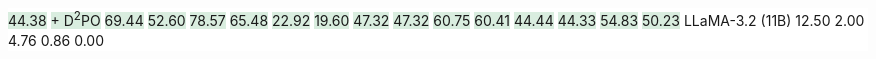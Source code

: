 <td class="ltx_td ltx_nopad_l ltx_nopad_r ltx_align_center" id="S4.T1.3.3.19.16.15" style="padding-left:0.0pt;padding-right:0.0pt;"><span class="ltx_text" id="S4.T1.3.3.19.16.15.1" style="background-color:#D9EDDF;">44.38</span></td>
</tr>
<tr class="ltx_tr" id="S4.T1.2.2.2" style="background-color:#D9EDDF;">
<th class="ltx_td ltx_nopad_l ltx_nopad_r ltx_align_left ltx_th ltx_th_row" id="S4.T1.2.2.2.1" style="padding-left:0.0pt;padding-right:0.0pt;"><span class="ltx_text" id="S4.T1.2.2.2.1.1" style="background-color:#D9EDDF;">+ D<sup class="ltx_sup" id="S4.T1.2.2.2.1.1.1">2</sup>PO</span></th>
<td class="ltx_td ltx_nopad_l ltx_nopad_r ltx_align_center" id="S4.T1.2.2.2.2" style="padding-left:0.0pt;padding-right:0.0pt;"><span class="ltx_text ltx_font_bold" id="S4.T1.2.2.2.2.1" style="background-color:#D9EDDF;">69.44</span></td>
<td class="ltx_td ltx_nopad_l ltx_nopad_r ltx_align_center" id="S4.T1.2.2.2.3" style="padding-left:0.0pt;padding-right:0.0pt;"><span class="ltx_text ltx_font_bold" id="S4.T1.2.2.2.3.1" style="background-color:#D9EDDF;">52.60</span></td>
<td class="ltx_td ltx_nopad_l ltx_nopad_r ltx_align_center" id="S4.T1.2.2.2.4" style="padding-left:0.0pt;padding-right:0.0pt;"><span class="ltx_text ltx_font_bold" id="S4.T1.2.2.2.4.1" style="background-color:#D9EDDF;">78.57</span></td>
<td class="ltx_td ltx_nopad_l ltx_nopad_r ltx_align_center" id="S4.T1.2.2.2.5" style="padding-left:0.0pt;padding-right:0.0pt;"><span class="ltx_text ltx_font_bold" id="S4.T1.2.2.2.5.1" style="background-color:#D9EDDF;">65.48</span></td>
<td class="ltx_td ltx_nopad_l ltx_nopad_r ltx_align_center" id="S4.T1.2.2.2.6" style="padding-left:0.0pt;padding-right:0.0pt;"><span class="ltx_text ltx_font_bold" id="S4.T1.2.2.2.6.1" style="background-color:#D9EDDF;">22.92</span></td>
<td class="ltx_td ltx_nopad_l ltx_nopad_r ltx_align_center" id="S4.T1.2.2.2.7" style="padding-left:0.0pt;padding-right:0.0pt;"><span class="ltx_text ltx_font_bold" id="S4.T1.2.2.2.7.1" style="background-color:#D9EDDF;">19.60</span></td>
<td class="ltx_td ltx_nopad_l ltx_nopad_r ltx_align_center" id="S4.T1.2.2.2.8" style="padding-left:0.0pt;padding-right:0.0pt;"><span class="ltx_text ltx_font_bold" id="S4.T1.2.2.2.8.1" style="background-color:#D9EDDF;">47.32</span></td>
<td class="ltx_td ltx_nopad_l ltx_nopad_r ltx_align_center" id="S4.T1.2.2.2.9" style="padding-left:0.0pt;padding-right:0.0pt;"><span class="ltx_text ltx_font_bold" id="S4.T1.2.2.2.9.1" style="background-color:#D9EDDF;">47.32</span></td>
<td class="ltx_td ltx_nopad_l ltx_nopad_r ltx_align_center" id="S4.T1.2.2.2.10" style="padding-left:0.0pt;padding-right:0.0pt;"><span class="ltx_text ltx_font_bold" id="S4.T1.2.2.2.10.1" style="background-color:#D9EDDF;">60.75</span></td>
<td class="ltx_td ltx_nopad_l ltx_nopad_r ltx_align_center" id="S4.T1.2.2.2.11" style="padding-left:0.0pt;padding-right:0.0pt;"><span class="ltx_text ltx_font_bold" id="S4.T1.2.2.2.11.1" style="background-color:#D9EDDF;">60.41</span></td>
<td class="ltx_td ltx_nopad_l ltx_nopad_r ltx_align_center" id="S4.T1.2.2.2.12" style="padding-left:0.0pt;padding-right:0.0pt;"><span class="ltx_text ltx_font_bold" id="S4.T1.2.2.2.12.1" style="background-color:#D9EDDF;">44.44</span></td>
<td class="ltx_td ltx_nopad_l ltx_nopad_r ltx_align_center" id="S4.T1.2.2.2.13" style="padding-left:0.0pt;padding-right:0.0pt;"><span class="ltx_text ltx_font_bold" id="S4.T1.2.2.2.13.1" style="background-color:#D9EDDF;">44.33</span></td>
<td class="ltx_td ltx_nopad_l ltx_nopad_r ltx_align_center" id="S4.T1.2.2.2.14" style="padding-left:0.0pt;padding-right:0.0pt;"><span class="ltx_text ltx_font_bold" id="S4.T1.2.2.2.14.1" style="background-color:#D9EDDF;">54.83</span></td>
<td class="ltx_td ltx_nopad_l ltx_nopad_r ltx_align_center" id="S4.T1.2.2.2.15" style="padding-left:0.0pt;padding-right:0.0pt;"><span class="ltx_text ltx_font_bold" id="S4.T1.2.2.2.15.1" style="background-color:#D9EDDF;">50.23</span></td>
</tr>
<tr class="ltx_tr" id="S4.T1.3.3.20.17">
<th class="ltx_td ltx_nopad_l ltx_nopad_r ltx_align_left ltx_th ltx_th_row ltx_border_t" id="S4.T1.3.3.20.17.1" style="padding-left:0.0pt;padding-right:0.0pt;">LLaMA-3.2 (11B)</th>
<td class="ltx_td ltx_nopad_l ltx_nopad_r ltx_align_center ltx_border_t" id="S4.T1.3.3.20.17.2" style="padding-left:0.0pt;padding-right:0.0pt;">12.50</td>
<td class="ltx_td ltx_nopad_l ltx_nopad_r ltx_align_center ltx_border_t" id="S4.T1.3.3.20.17.3" style="padding-left:0.0pt;padding-right:0.0pt;">2.00</td>
<td class="ltx_td ltx_nopad_l ltx_nopad_r ltx_align_center ltx_border_t" id="S4.T1.3.3.20.17.4" style="padding-left:0.0pt;padding-right:0.0pt;">4.76</td>
<td class="ltx_td ltx_nopad_l ltx_nopad_r ltx_align_center ltx_border_t" id="S4.T1.3.3.20.17.5" style="padding-left:0.0pt;padding-right:0.0pt;">0.86</td>
<td class="ltx_td ltx_nopad_l ltx_nopad_r ltx_align_center ltx_border_t" id="S4.T1.3.3.20.17.6" style="padding-left:0.0pt;padding-right:0.0pt;">0.00</td>
